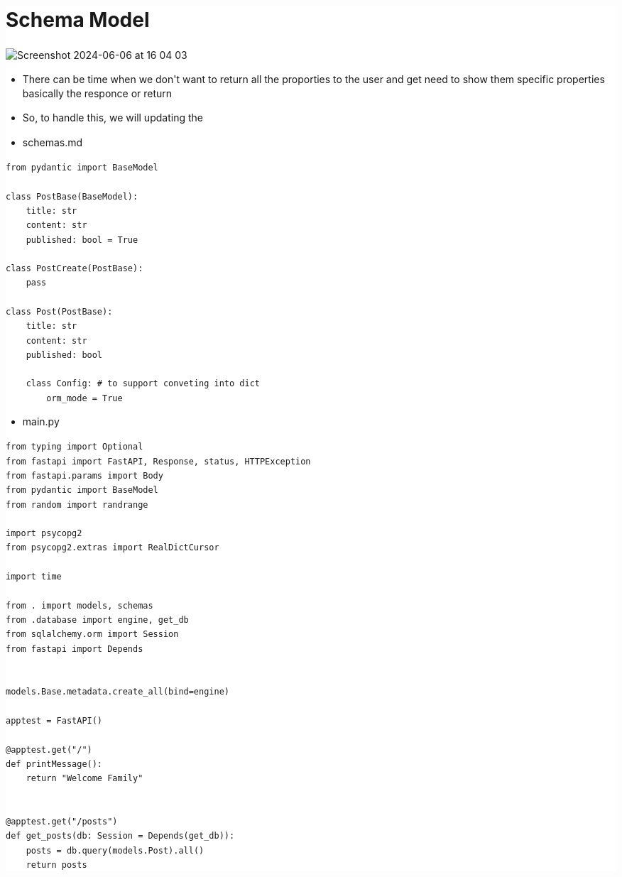 # Schema Model

![Screenshot 2024-06-06 at 16 04 03](https://github.com/rasrivastava/python_fcc_fastapi/assets/11652564/62da1b83-d968-4d2e-be64-f079f1e95640)


- There can be time when we don't want to return all the proporties to the user and get need to show them specific properties basically the responce or return 

- So, to handle this, we will updating the 

- schemas.md
```
from pydantic import BaseModel

class PostBase(BaseModel):
    title: str
    content: str
    published: bool = True

class PostCreate(PostBase):
    pass

class Post(PostBase):
    title: str
    content: str
    published: bool
    
    class Config: # to support conveting into dict
        orm_mode = True
```

- main.py

```
from typing import Optional
from fastapi import FastAPI, Response, status, HTTPException
from fastapi.params import Body
from pydantic import BaseModel
from random import randrange

import psycopg2
from psycopg2.extras import RealDictCursor

import time

from . import models, schemas
from .database import engine, get_db
from sqlalchemy.orm import Session
from fastapi import Depends


models.Base.metadata.create_all(bind=engine)

apptest = FastAPI()

@apptest.get("/")
def printMessage():
    return "Welcome Family"


@apptest.get("/posts")
def get_posts(db: Session = Depends(get_db)):
    posts = db.query(models.Post).all()
    return posts

```